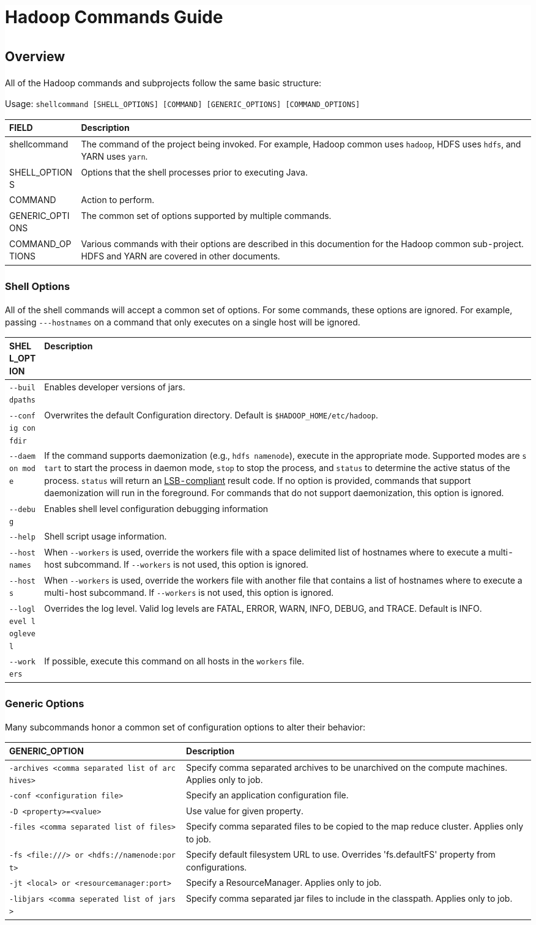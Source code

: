 

Hadoop Commands Guide
=====================



Overview
--------

All of the Hadoop commands and subprojects follow the same basic structure:

Usage: `shellcommand [SHELL_OPTIONS] [COMMAND] [GENERIC_OPTIONS] [COMMAND_OPTIONS]`

| FIELD | Description |
|:---- |:---- |
| shellcommand | The command of the project being invoked. For example, Hadoop common uses `hadoop`, HDFS uses `hdfs`, and YARN uses `yarn`. |
| SHELL\_OPTIONS | Options that the shell processes prior to executing Java. |
| COMMAND | Action to perform. |
| GENERIC\_OPTIONS | The common set of options supported by multiple commands. |
| COMMAND\_OPTIONS | Various commands with their options are described in this documention for the Hadoop common sub-project. HDFS and YARN are covered in other documents. |

### Shell Options

All of the shell commands will accept a common set of options. For some commands, these options are ignored. For example, passing `---hostnames` on a command that only executes on a single host will be ignored.

| SHELL\_OPTION | Description |
|:---- |:---- |
| `--buildpaths` | Enables developer versions of jars. |
| `--config confdir` | Overwrites the default Configuration directory. Default is `$HADOOP_HOME/etc/hadoop`. |
| `--daemon mode` | If the command supports daemonization (e.g., `hdfs namenode`), execute in the appropriate mode. Supported modes are `start` to start the process in daemon mode, `stop` to stop the process, and `status` to determine the active status of the process. `status` will return an [LSB-compliant](http://refspecs.linuxbase.org/LSB_3.0.0/LSB-generic/LSB-generic/iniscrptact.html) result code. If no option is provided, commands that support daemonization will run in the foreground. For commands that do not support daemonization, this option is ignored. |
| `--debug` | Enables shell level configuration debugging information |
| `--help` | Shell script usage information. |
| `--hostnames` | When `--workers` is used, override the workers file with a space delimited list of hostnames where to execute a multi-host subcommand. If `--workers` is not used, this option is ignored. |
| `--hosts` | When `--workers` is used, override the workers file with another file that contains a list of hostnames where to execute a multi-host subcommand.  If `--workers` is not used, this option is ignored. |
| `--loglevel loglevel` | Overrides the log level. Valid log levels are FATAL, ERROR, WARN, INFO, DEBUG, and TRACE. Default is INFO. |
| `--workers` | If possible, execute this command on all hosts in the `workers` file. |

### Generic Options

Many subcommands honor a common set of configuration options to alter their behavior:

| GENERIC\_OPTION | Description |
|:---- |:---- |
| `-archives <comma separated list of archives> ` | Specify comma separated archives to be unarchived on the compute machines. Applies only to job. |
| `-conf <configuration file> ` | Specify an application configuration file. |
| `-D <property>=<value> ` | Use value for given property. |
| `-files <comma separated list of files> ` | Specify comma separated files to be copied to the map reduce cluster. Applies only to job. |
| `-fs <file:///> or <hdfs://namenode:port>` | Specify default filesystem URL to use. Overrides 'fs.defaultFS' property from configurations. |
| `-jt <local> or <resourcemanager:port>` | Specify a ResourceManager. Applies only to job. |
| `-libjars <comma seperated list of jars> ` | Specify comma separated jar files to include in the classpath. Applies only to job. |
